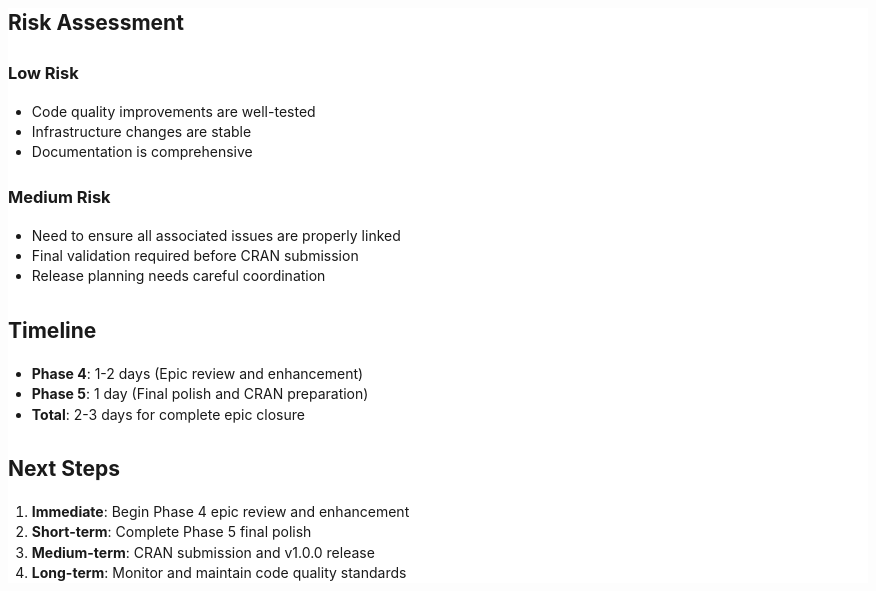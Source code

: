 ## Risk Assessment

### **Low Risk**
- Code quality improvements are well-tested
- Infrastructure changes are stable
- Documentation is comprehensive

### **Medium Risk**
- Need to ensure all associated issues are properly linked
- Final validation required before CRAN submission
- Release planning needs careful coordination

## Timeline

- **Phase 4**: 1-2 days (Epic review and enhancement)
- **Phase 5**: 1 day (Final polish and CRAN preparation)
- **Total**: 2-3 days for complete epic closure

## Next Steps

1. **Immediate**: Begin Phase 4 epic review and enhancement
2. **Short-term**: Complete Phase 5 final polish
3. **Medium-term**: CRAN submission and v1.0.0 release
4. **Long-term**: Monitor and maintain code quality standards
